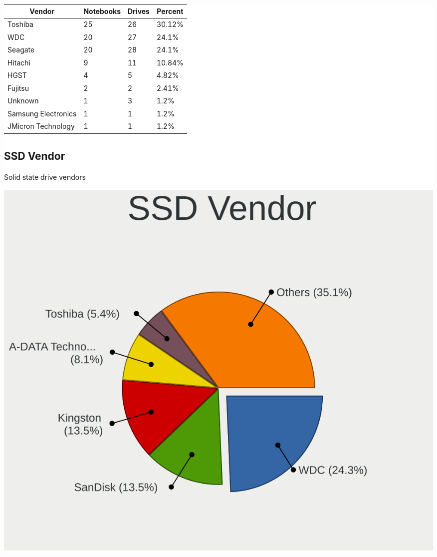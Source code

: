 
| Vendor              | Notebooks | Drives | Percent |
|---------------------|-----------|--------|---------|
| Toshiba             | 25        | 26     | 30.12%  |
| WDC                 | 20        | 27     | 24.1%   |
| Seagate             | 20        | 28     | 24.1%   |
| Hitachi             | 9         | 11     | 10.84%  |
| HGST                | 4         | 5      | 4.82%   |
| Fujitsu             | 2         | 2      | 2.41%   |
| Unknown             | 1         | 3      | 1.2%    |
| Samsung Electronics | 1         | 1      | 1.2%    |
| JMicron Technology  | 1         | 1      | 1.2%    |

SSD Vendor
----------

Solid state drive vendors

![SSD Vendor](./images/pie_chart/drive_ssd_vendor.svg)
